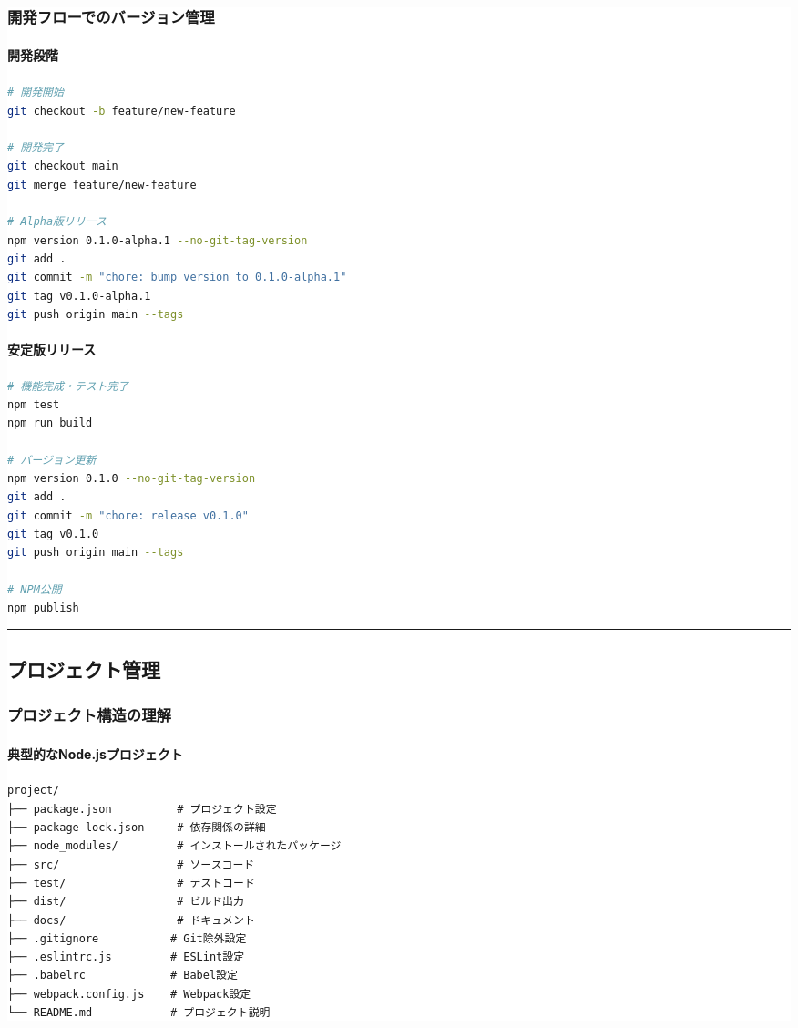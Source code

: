 ### 開発フローでのバージョン管理

#### 開発段階
```bash
# 開発開始
git checkout -b feature/new-feature

# 開発完了
git checkout main
git merge feature/new-feature

# Alpha版リリース
npm version 0.1.0-alpha.1 --no-git-tag-version
git add .
git commit -m "chore: bump version to 0.1.0-alpha.1"
git tag v0.1.0-alpha.1
git push origin main --tags
```

#### 安定版リリース
```bash
# 機能完成・テスト完了
npm test
npm run build

# バージョン更新
npm version 0.1.0 --no-git-tag-version
git add .
git commit -m "chore: release v0.1.0"
git tag v0.1.0
git push origin main --tags

# NPM公開
npm publish
```

---

## プロジェクト管理

### プロジェクト構造の理解

#### 典型的なNode.jsプロジェクト
```
project/
├── package.json          # プロジェクト設定
├── package-lock.json     # 依存関係の詳細
├── node_modules/         # インストールされたパッケージ
├── src/                  # ソースコード
├── test/                 # テストコード
├── dist/                 # ビルド出力
├── docs/                 # ドキュメント
├── .gitignore           # Git除外設定
├── .eslintrc.js         # ESLint設定
├── .babelrc             # Babel設定
├── webpack.config.js    # Webpack設定
└── README.md            # プロジェクト説明
```
